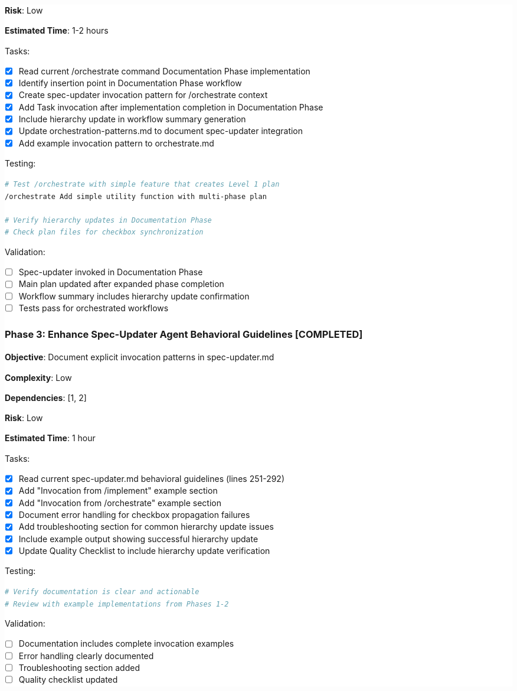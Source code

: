 **Risk**: Low

**Estimated Time**: 1-2 hours

Tasks:
- [x] Read current /orchestrate command Documentation Phase implementation
- [x] Identify insertion point in Documentation Phase workflow
- [x] Create spec-updater invocation pattern for /orchestrate context
- [x] Add Task invocation after implementation completion in Documentation Phase
- [x] Include hierarchy update in workflow summary generation
- [x] Update orchestration-patterns.md to document spec-updater integration
- [x] Add example invocation pattern to orchestrate.md

Testing:
```bash
# Test /orchestrate with simple feature that creates Level 1 plan
/orchestrate Add simple utility function with multi-phase plan

# Verify hierarchy updates in Documentation Phase
# Check plan files for checkbox synchronization
```

Validation:
- [ ] Spec-updater invoked in Documentation Phase
- [ ] Main plan updated after expanded phase completion
- [ ] Workflow summary includes hierarchy update confirmation
- [ ] Tests pass for orchestrated workflows

### Phase 3: Enhance Spec-Updater Agent Behavioral Guidelines [COMPLETED]

**Objective**: Document explicit invocation patterns in spec-updater.md

**Complexity**: Low

**Dependencies**: [1, 2]

**Risk**: Low

**Estimated Time**: 1 hour

Tasks:
- [x] Read current spec-updater.md behavioral guidelines (lines 251-292)
- [x] Add "Invocation from /implement" example section
- [x] Add "Invocation from /orchestrate" example section
- [x] Document error handling for checkbox propagation failures
- [x] Add troubleshooting section for common hierarchy update issues
- [x] Include example output showing successful hierarchy update
- [x] Update Quality Checklist to include hierarchy update verification

Testing:
```bash
# Verify documentation is clear and actionable
# Review with example implementations from Phases 1-2
```

Validation:
- [ ] Documentation includes complete invocation examples
- [ ] Error handling clearly documented
- [ ] Troubleshooting section added
- [ ] Quality checklist updated
